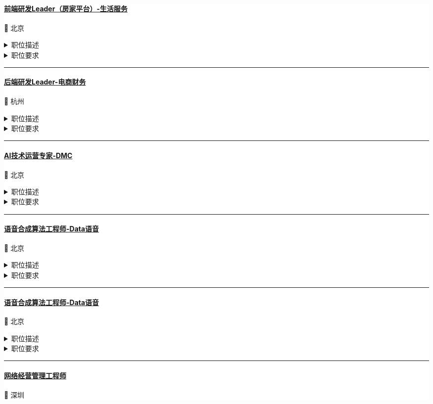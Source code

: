 
#### [前端研发Leader（房家平台）-生活服务](https://jobs.bytedance.com/experienced/position/7501178078677502226/detail)

📍 北京

<details><summary>职位描述</summary></details>

<details><summary>职位要求</summary></details>

---

#### [后端研发Leader-电商财务](https://jobs.bytedance.com/experienced/position/7498202689995589895/detail)

📍 杭州

<details><summary>职位描述</summary></details>

<details><summary>职位要求</summary></details>

---

#### [AI技术运营专家-DMC](https://jobs.bytedance.com/experienced/position/7493360622731659527/detail)

📍 北京

<details><summary>职位描述</summary></details>

<details><summary>职位要求</summary></details>

---

#### [语音合成算法工程师-Data语音](https://jobs.bytedance.com/experienced/position/7486773937625090311/detail)

📍 北京

<details><summary>职位描述</summary></details>

<details><summary>职位要求</summary></details>

---

#### [语音合成算法工程师-Data语音](https://jobs.bytedance.com/experienced/position/7483813285810571528/detail)

📍 北京

<details><summary>职位描述</summary></details>

<details><summary>职位要求</summary></details>

---

#### [网络经营管理工程师](https://jobs.bytedance.com/experienced/position/7476069429651900680/detail)

📍 深圳
